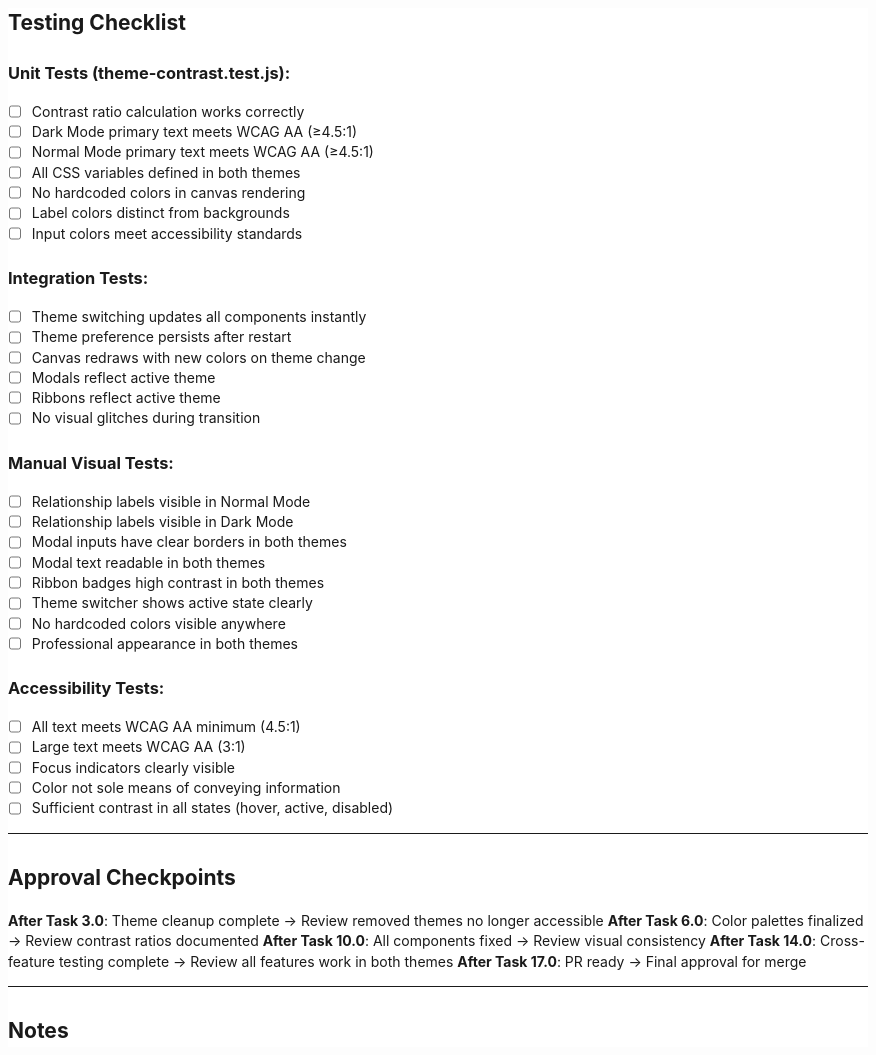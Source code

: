 
## Testing Checklist

### Unit Tests (theme-contrast.test.js):
- [ ] Contrast ratio calculation works correctly
- [ ] Dark Mode primary text meets WCAG AA (≥4.5:1)
- [ ] Normal Mode primary text meets WCAG AA (≥4.5:1)
- [ ] All CSS variables defined in both themes
- [ ] No hardcoded colors in canvas rendering
- [ ] Label colors distinct from backgrounds
- [ ] Input colors meet accessibility standards

### Integration Tests:
- [ ] Theme switching updates all components instantly
- [ ] Theme preference persists after restart
- [ ] Canvas redraws with new colors on theme change
- [ ] Modals reflect active theme
- [ ] Ribbons reflect active theme
- [ ] No visual glitches during transition

### Manual Visual Tests:
- [ ] Relationship labels visible in Normal Mode
- [ ] Relationship labels visible in Dark Mode
- [ ] Modal inputs have clear borders in both themes
- [ ] Modal text readable in both themes
- [ ] Ribbon badges high contrast in both themes
- [ ] Theme switcher shows active state clearly
- [ ] No hardcoded colors visible anywhere
- [ ] Professional appearance in both themes

### Accessibility Tests:
- [ ] All text meets WCAG AA minimum (4.5:1)
- [ ] Large text meets WCAG AA (3:1)
- [ ] Focus indicators clearly visible
- [ ] Color not sole means of conveying information
- [ ] Sufficient contrast in all states (hover, active, disabled)

---

## Approval Checkpoints

**After Task 3.0**: Theme cleanup complete → Review removed themes no longer accessible
**After Task 6.0**: Color palettes finalized → Review contrast ratios documented
**After Task 10.0**: All components fixed → Review visual consistency
**After Task 14.0**: Cross-feature testing complete → Review all features work in both themes
**After Task 17.0**: PR ready → Final approval for merge

---

## Notes
